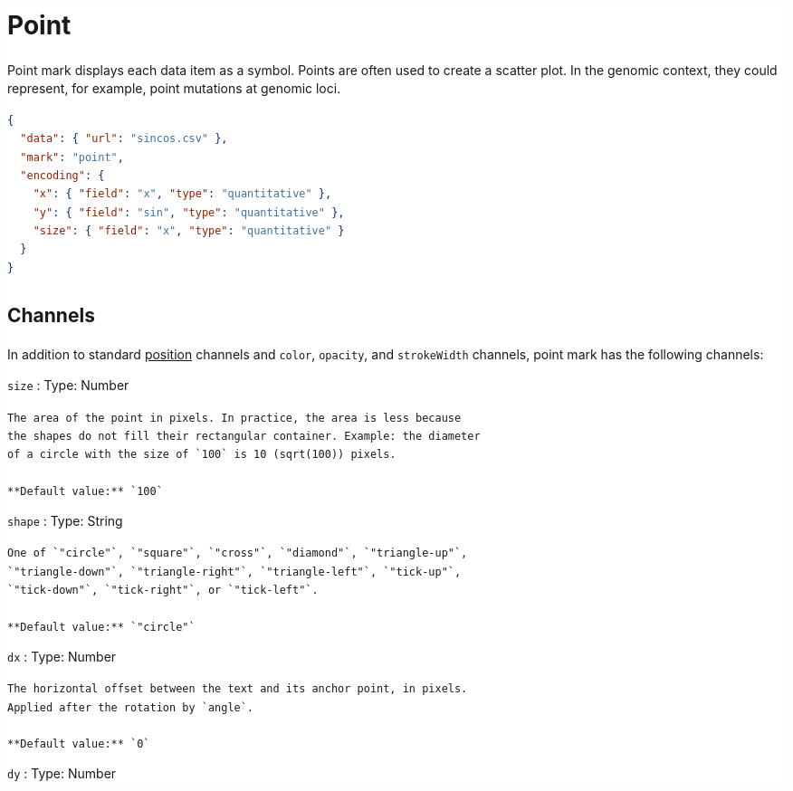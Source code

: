 # Point

Point mark displays each data item as a symbol. Points are often used to create
a scatter plot. In the genomic context, they could represent, for example,
point mutations at genomic loci.

<div><genome-spy-doc-embed height="200">

```json
{
  "data": { "url": "sincos.csv" },
  "mark": "point",
  "encoding": {
    "x": { "field": "x", "type": "quantitative" },
    "y": { "field": "sin", "type": "quantitative" },
    "size": { "field": "x", "type": "quantitative" }
  }
}
```

</genome-spy-doc-embed></div>

## Channels

In addition to standard [position](./index.md#channels) channels and
`color`, `opacity`, and `strokeWidth` channels, point mark has the following
channels:

`size`
: Type: Number

    The area of the point in pixels. In practice, the area is less because
    the shapes do not fill their rectangular container. Example: the diameter
    of a circle with the size of `100` is 10 (sqrt(100)) pixels.

    **Default value:** `100`

`shape`
: Type: String

    One of `"circle"`, `"square"`, `"cross"`, `"diamond"`, `"triangle-up"`,
    `"triangle-down"`, `"triangle-right"`, `"triangle-left"`, `"tick-up"`,
    `"tick-down"`, `"tick-right"`, or `"tick-left"`.

    **Default value:** `"circle"`

`dx`
: Type: Number

    The horizontal offset between the text and its anchor point, in pixels.
    Applied after the rotation by `angle`.

    **Default value:** `0`

`dy`
: Type: Number
